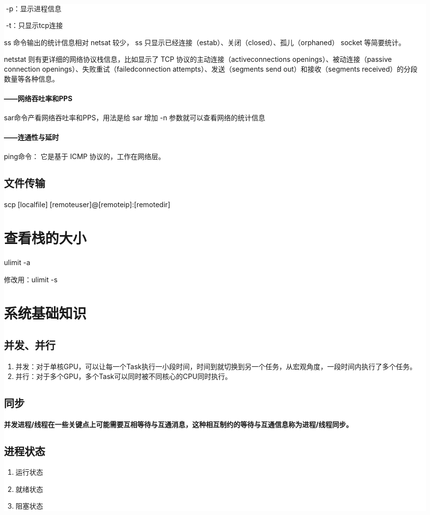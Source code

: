 ​	-p：显示进程信息

​	-t：只显示tcp连接

ss 命令输出的统计信息相对 netsat 较少， ss 只显示已经连接（estab）、关闭（closed）、孤儿（orphaned） socket 等简要统计。

netstat 则有更详细的网络协议栈信息，比如显示了 TCP 协议的主动连接（activeconnections openings）、被动连接（passive connection openings）、失败重试（failedconnection attempts）、发送（segments send out）和接收（segments received）的分段
数量等各种信息。

#### ——网络吞吐率和PPS

sar命令产看网络吞吐率和PPS，用法是给 sar 增加 -n 参数就可以查看网络的统计信息

#### ——连通性与延时

ping命令：  它是基于 ICMP 协议的，工作在网络层。

## 文件传输

scp [localfile] [remoteuser]@[remoteip]:[remotedir] 

# 查看栈的大小

ulimit -a  

修改用：ulimit -s

# 系统基础知识

## 并发、并行

1. 并发：对于单核GPU，可以让每一个Task执行一小段时间，时间到就切换到另一个任务，从宏观角度，一段时间内执行了多个任务。
2. 并行：对于多个GPU，多个Task可以同时被不同核心的CPU同时执行。

## 同步

**并发进程/线程在一些关键点上可能需要互相等待与互通消息，这种相互制约的等待与互通信息称为进程/线程同步。**

## 进程状态

1. 运行状态

2. 就绪状态

3. 阻塞状态
